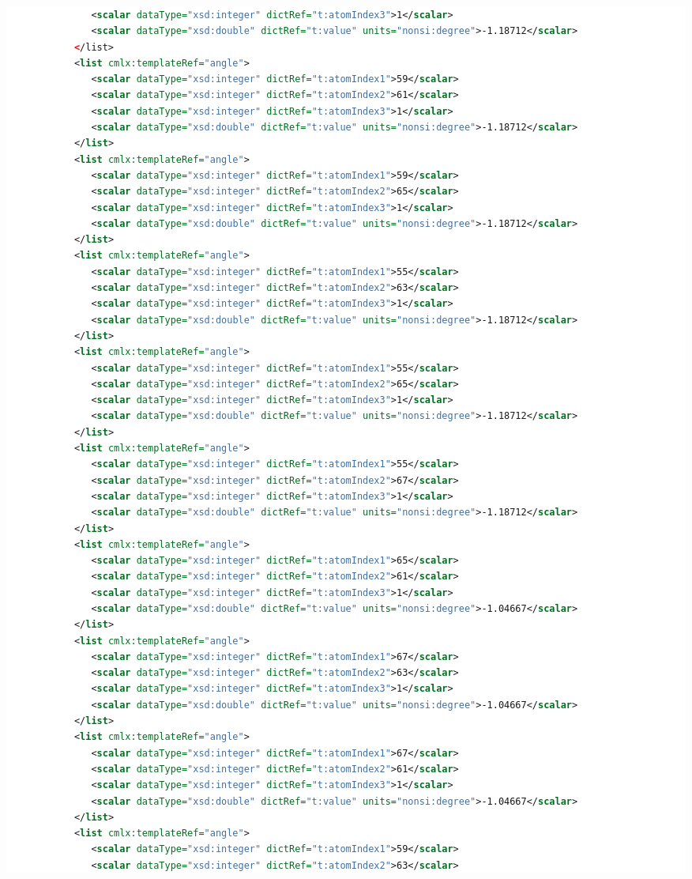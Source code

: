 ```xml
               <scalar dataType="xsd:integer" dictRef="t:atomIndex3">1</scalar>
               <scalar dataType="xsd:double" dictRef="t:value" units="nonsi:degree">-1.18712</scalar>
            </list>
            <list cmlx:templateRef="angle">
               <scalar dataType="xsd:integer" dictRef="t:atomIndex1">59</scalar>
               <scalar dataType="xsd:integer" dictRef="t:atomIndex2">61</scalar>
               <scalar dataType="xsd:integer" dictRef="t:atomIndex3">1</scalar>
               <scalar dataType="xsd:double" dictRef="t:value" units="nonsi:degree">-1.18712</scalar>
            </list>
            <list cmlx:templateRef="angle">
               <scalar dataType="xsd:integer" dictRef="t:atomIndex1">59</scalar>
               <scalar dataType="xsd:integer" dictRef="t:atomIndex2">65</scalar>
               <scalar dataType="xsd:integer" dictRef="t:atomIndex3">1</scalar>
               <scalar dataType="xsd:double" dictRef="t:value" units="nonsi:degree">-1.18712</scalar>
            </list>
            <list cmlx:templateRef="angle">
               <scalar dataType="xsd:integer" dictRef="t:atomIndex1">55</scalar>
               <scalar dataType="xsd:integer" dictRef="t:atomIndex2">63</scalar>
               <scalar dataType="xsd:integer" dictRef="t:atomIndex3">1</scalar>
               <scalar dataType="xsd:double" dictRef="t:value" units="nonsi:degree">-1.18712</scalar>
            </list>
            <list cmlx:templateRef="angle">
               <scalar dataType="xsd:integer" dictRef="t:atomIndex1">55</scalar>
               <scalar dataType="xsd:integer" dictRef="t:atomIndex2">65</scalar>
               <scalar dataType="xsd:integer" dictRef="t:atomIndex3">1</scalar>
               <scalar dataType="xsd:double" dictRef="t:value" units="nonsi:degree">-1.18712</scalar>
            </list>
            <list cmlx:templateRef="angle">
               <scalar dataType="xsd:integer" dictRef="t:atomIndex1">55</scalar>
               <scalar dataType="xsd:integer" dictRef="t:atomIndex2">67</scalar>
               <scalar dataType="xsd:integer" dictRef="t:atomIndex3">1</scalar>
               <scalar dataType="xsd:double" dictRef="t:value" units="nonsi:degree">-1.18712</scalar>
            </list>
            <list cmlx:templateRef="angle">
               <scalar dataType="xsd:integer" dictRef="t:atomIndex1">65</scalar>
               <scalar dataType="xsd:integer" dictRef="t:atomIndex2">61</scalar>
               <scalar dataType="xsd:integer" dictRef="t:atomIndex3">1</scalar>
               <scalar dataType="xsd:double" dictRef="t:value" units="nonsi:degree">-1.04667</scalar>
            </list>
            <list cmlx:templateRef="angle">
               <scalar dataType="xsd:integer" dictRef="t:atomIndex1">67</scalar>
               <scalar dataType="xsd:integer" dictRef="t:atomIndex2">63</scalar>
               <scalar dataType="xsd:integer" dictRef="t:atomIndex3">1</scalar>
               <scalar dataType="xsd:double" dictRef="t:value" units="nonsi:degree">-1.04667</scalar>
            </list>
            <list cmlx:templateRef="angle">
               <scalar dataType="xsd:integer" dictRef="t:atomIndex1">67</scalar>
               <scalar dataType="xsd:integer" dictRef="t:atomIndex2">61</scalar>
               <scalar dataType="xsd:integer" dictRef="t:atomIndex3">1</scalar>
               <scalar dataType="xsd:double" dictRef="t:value" units="nonsi:degree">-1.04667</scalar>
            </list>
            <list cmlx:templateRef="angle">
               <scalar dataType="xsd:integer" dictRef="t:atomIndex1">59</scalar>
               <scalar dataType="xsd:integer" dictRef="t:atomIndex2">63</scalar>
```